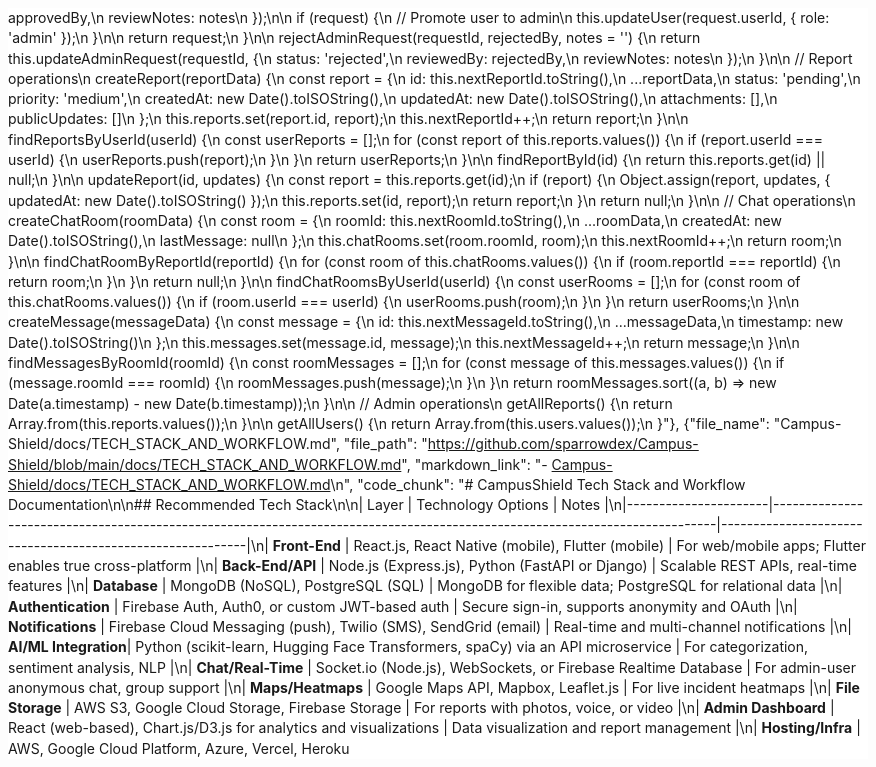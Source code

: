 approvedBy,\n      reviewNotes: notes\n    });\n\n    if (request) {\n      // Promote user to admin\n      this.updateUser(request.userId, { role: 'admin' });\n    }\n\n    return request;\n  }\n\n  rejectAdminRequest(requestId, rejectedBy, notes = '') {\n    return this.updateAdminRequest(requestId, {\n      status: 'rejected',\n      reviewedBy: rejectedBy,\n      reviewNotes: notes\n    });\n  }\n\n  // Report operations\n  createReport(reportData) {\n    const report = {\n      id: this.nextReportId.toString(),\n      ...reportData,\n      status: 'pending',\n      priority: 'medium',\n      createdAt: new Date().toISOString(),\n      updatedAt: new Date().toISOString(),\n      attachments: [],\n      publicUpdates: []\n    };\n    this.reports.set(report.id, report);\n    this.nextReportId++;\n    return report;\n  }\n\n  findReportsByUserId(userId) {\n    const userReports = [];\n    for (const report of this.reports.values()) {\n      if (report.userId === userId) {\n        userReports.push(report);\n      }\n    }\n    return userReports;\n  }\n\n  findReportById(id) {\n    return this.reports.get(id) || null;\n  }\n\n  updateReport(id, updates) {\n    const report = this.reports.get(id);\n    if (report) {\n      Object.assign(report, updates, { updatedAt: new Date().toISOString() });\n      this.reports.set(id, report);\n      return report;\n    }\n    return null;\n  }\n\n  // Chat operations\n  createChatRoom(roomData) {\n    const room = {\n      roomId: this.nextRoomId.toString(),\n      ...roomData,\n      createdAt: new Date().toISOString(),\n      lastMessage: null\n    };\n    this.chatRooms.set(room.roomId, room);\n    this.nextRoomId++;\n    return room;\n  }\n\n  findChatRoomByReportId(reportId) {\n    for (const room of this.chatRooms.values()) {\n      if (room.reportId === reportId) {\n        return room;\n      }\n    }\n    return null;\n  }\n\n  findChatRoomsByUserId(userId) {\n    const userRooms = [];\n    for (const room of this.chatRooms.values()) {\n      if (room.userId === userId) {\n        userRooms.push(room);\n      }\n    }\n    return userRooms;\n  }\n\n  createMessage(messageData) {\n    const message = {\n      id: this.nextMessageId.toString(),\n      ...messageData,\n      timestamp: new Date().toISOString()\n    };\n    this.messages.set(message.id, message);\n    this.nextMessageId++;\n    return message;\n  }\n\n  findMessagesByRoomId(roomId) {\n    const roomMessages = [];\n    for (const message of this.messages.values()) {\n      if (message.roomId === roomId) {\n        roomMessages.push(message);\n      }\n    }\n    return roomMessages.sort((a, b) => new Date(a.timestamp) - new Date(b.timestamp));\n  }\n\n  // Admin operations\n  getAllReports() {\n    return Array.from(this.reports.values());\n  }\n\n  getAllUsers() {\n    return Array.from(this.users.values());\n  }"}, {"file_name": "Campus-Shield/docs/TECH_STACK_AND_WORKFLOW.md", "file_path": "https://github.com/sparrowdex/Campus-Shield/blob/main/docs/TECH_STACK_AND_WORKFLOW.md", "markdown_link": "- [Campus-Shield/docs/TECH_STACK_AND_WORKFLOW.md](https://github.com/sparrowdex/Campus-Shield/blob/main/docs/TECH_STACK_AND_WORKFLOW.md)\n", "code_chunk": "# CampusShield Tech Stack and Workflow Documentation\n\n## Recommended Tech Stack\n\n| Layer                | Technology Options                                                                                                          | Notes                                                     |\n|----------------------|----------------------------------------------------------------------------------------------------------------------------|-----------------------------------------------------------|\n| **Front-End**        | React.js, React Native (mobile), Flutter (mobile)                                                                          | For web/mobile apps; Flutter enables true cross-platform  |\n| **Back-End/API**     | Node.js (Express.js), Python (FastAPI or Django)                                                                           | Scalable REST APIs, real-time features                    |\n| **Database**         | MongoDB (NoSQL), PostgreSQL (SQL)                                                                                          | MongoDB for flexible data; PostgreSQL for relational data |\n| **Authentication**   | Firebase Auth, Auth0, or custom JWT-based auth                                                                             | Secure sign-in, supports anonymity and OAuth              |\n| **Notifications**    | Firebase Cloud Messaging (push), Twilio (SMS), SendGrid (email)                                                            | Real-time and multi-channel notifications                 |\n| **AI/ML Integration**| Python (scikit-learn, Hugging Face Transformers, spaCy) via an API microservice                                           | For categorization, sentiment analysis, NLP               |\n| **Chat/Real-Time**   | Socket.io (Node.js), WebSockets, or Firebase Realtime Database                                                             | For admin-user anonymous chat, group support              |\n| **Maps/Heatmaps**    | Google Maps API, Mapbox, Leaflet.js                                                                                        | For live incident heatmaps                                |\n| **File Storage**     | AWS S3, Google Cloud Storage, Firebase Storage                                                                             | For reports with photos, voice, or video                  |\n| **Admin Dashboard**  | React (web-based), Chart.js/D3.js for analytics and visualizations                                                         | Data visualization and report management                  |\n| **Hosting/Infra**    | AWS, Google Cloud Platform, Azure, Vercel, Heroku